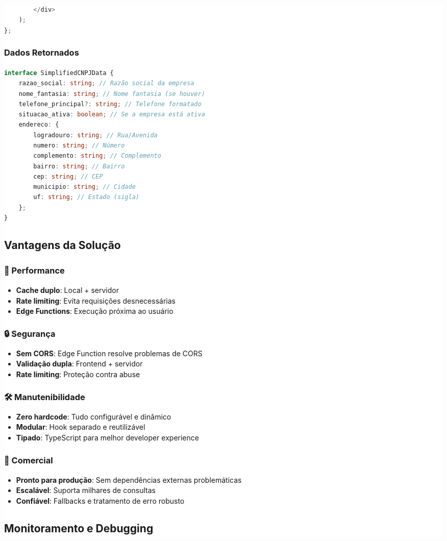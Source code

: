 ```typescript
        </div>
    );
};
```

### Dados Retornados

```typescript
interface SimplifiedCNPJData {
    razao_social: string; // Razão social da empresa
    nome_fantasia: string; // Nome fantasia (se houver)
    telefone_principal?: string; // Telefone formatado
    situacao_ativa: boolean; // Se a empresa está ativa
    endereco: {
        logradouro: string; // Rua/Avenida
        numero: string; // Número
        complemento: string; // Complemento
        bairro: string; // Bairro
        cep: string; // CEP
        municipio: string; // Cidade
        uf: string; // Estado (sigla)
    };
}
```

## Vantagens da Solução

### 🚀 Performance

- **Cache duplo**: Local + servidor
- **Rate limiting**: Evita requisições desnecessárias
- **Edge Functions**: Execução próxima ao usuário

### 🔒 Segurança

- **Sem CORS**: Edge Function resolve problemas de CORS
- **Validação dupla**: Frontend + servidor
- **Rate limiting**: Proteção contra abuse

### 🛠️ Manutenibilidade

- **Zero hardcode**: Tudo configurável e dinâmico
- **Modular**: Hook separado e reutilizável
- **Tipado**: TypeScript para melhor developer experience

### 💼 Comercial

- **Pronto para produção**: Sem dependências externas problemáticas
- **Escalável**: Suporta milhares de consultas
- **Confiável**: Fallbacks e tratamento de erro robusto

## Monitoramento e Debugging
